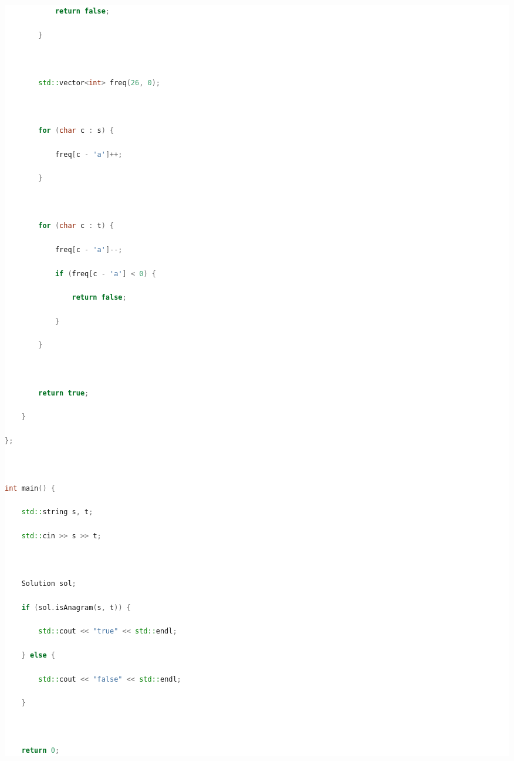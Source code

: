 ```cpp
            return false;

        }



        std::vector<int> freq(26, 0);



        for (char c : s) {

            freq[c - 'a']++;

        }



        for (char c : t) {

            freq[c - 'a']--;

            if (freq[c - 'a'] < 0) {

                return false;

            }

        }



        return true;

    }

};



int main() {

    std::string s, t;

    std::cin >> s >> t;



    Solution sol;

    if (sol.isAnagram(s, t)) {

        std::cout << "true" << std::endl;

    } else {

        std::cout << "false" << std::endl;

    }



    return 0;
```